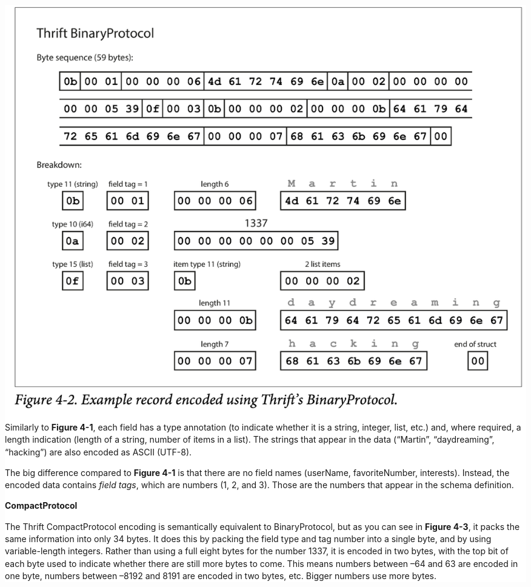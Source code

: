 ![image-20210121095955550](Asserts/DesigningDataIntensiveApplications/image-20210121095955550.png)

Similarly to **Figure 4-1**, each field has a type annotation (to indicate whether it is a string, integer, list, etc.) and, where required, a length indication (length of a string, number of items in a list). The strings that appear in the data (“Martin”, “daydreaming”, “hacking”) are also encoded as ASCII (UTF-8).

The big difference compared to **Figure 4-1** is that there are no field names (userName, favoriteNumber, interests). Instead, the encoded data contains *field tags*, which are numbers (1, 2, and 3). Those are the numbers that appear in the schema definition.

**CompactProtocol**

The Thrift CompactProtocol encoding is semantically equivalent to BinaryProtocol, but as you can see in **Figure 4-3**, it packs the same information into only 34 bytes. It does this by packing the field type and tag number into a single byte, and by using variable-length integers. Rather than using a full eight bytes for the number 1337, it is encoded in two bytes, with the top bit of each byte used to indicate whether there are still more bytes to come. This means numbers between –64 and 63 are encoded in one byte, numbers between –8192 and 8191 are encoded in two bytes, etc. Bigger numbers use more bytes.
